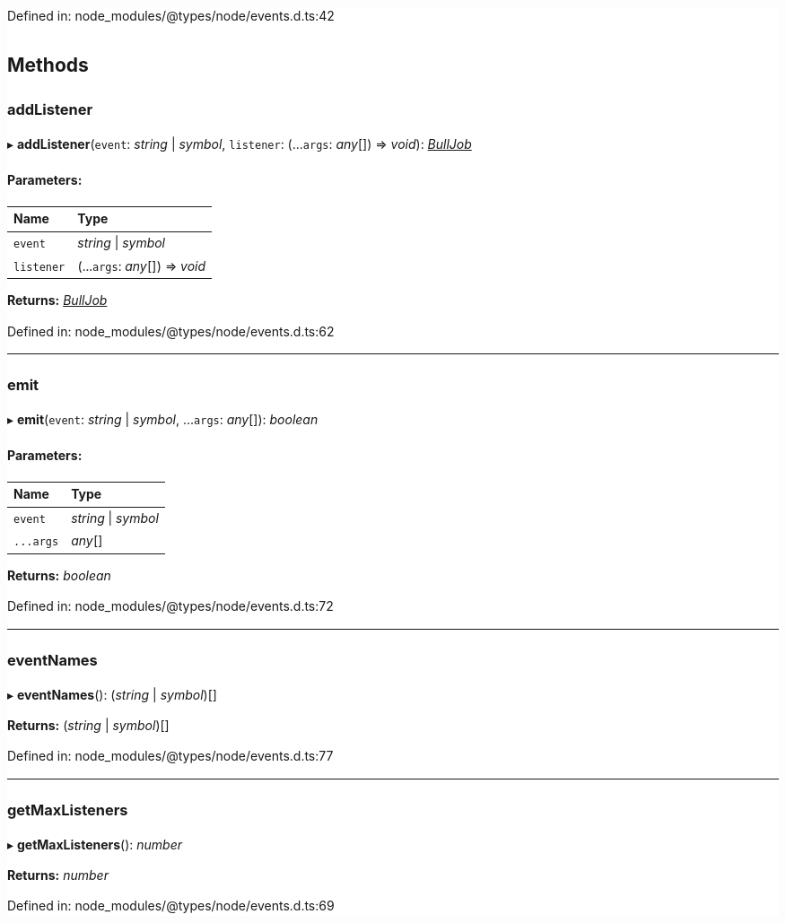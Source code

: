 Defined in: node_modules/@types/node/events.d.ts:42

## Methods

### addListener

▸ **addListener**(`event`: *string* \| *symbol*, `listener`: (...`args`: *any*[]) => *void*): [*BullJob*](bulljob.bulljob-1.md)

#### Parameters:

Name | Type |
:------ | :------ |
`event` | *string* \| *symbol* |
`listener` | (...`args`: *any*[]) => *void* |

**Returns:** [*BullJob*](bulljob.bulljob-1.md)

Defined in: node_modules/@types/node/events.d.ts:62

___

### emit

▸ **emit**(`event`: *string* \| *symbol*, ...`args`: *any*[]): *boolean*

#### Parameters:

Name | Type |
:------ | :------ |
`event` | *string* \| *symbol* |
`...args` | *any*[] |

**Returns:** *boolean*

Defined in: node_modules/@types/node/events.d.ts:72

___

### eventNames

▸ **eventNames**(): (*string* \| *symbol*)[]

**Returns:** (*string* \| *symbol*)[]

Defined in: node_modules/@types/node/events.d.ts:77

___

### getMaxListeners

▸ **getMaxListeners**(): *number*

**Returns:** *number*

Defined in: node_modules/@types/node/events.d.ts:69
